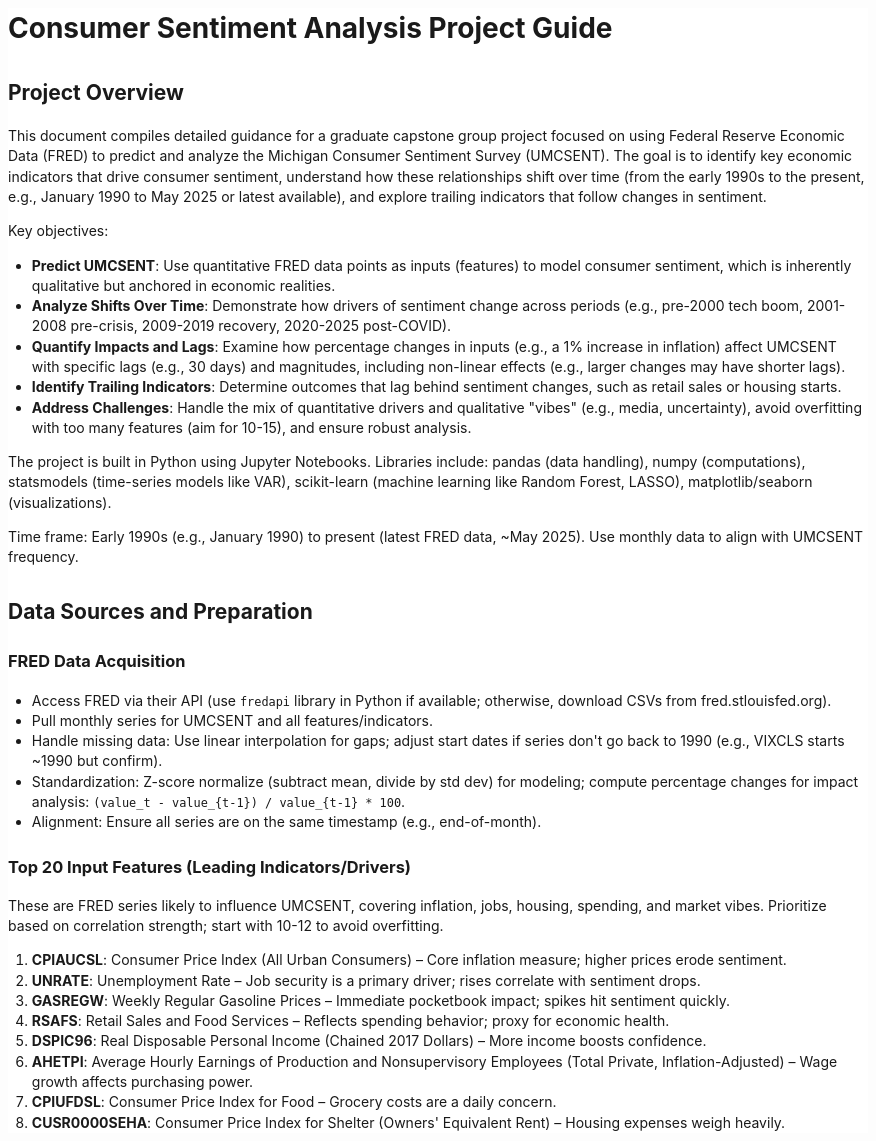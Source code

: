 # Consumer Sentiment Analysis Project Guide

## Project Overview

This document compiles detailed guidance for a graduate capstone group project focused on using Federal Reserve Economic Data (FRED) to predict and analyze the Michigan Consumer Sentiment Survey (UMCSENT). The goal is to identify key economic indicators that drive consumer sentiment, understand how these relationships shift over time (from the early 1990s to the present, e.g., January 1990 to May 2025 or latest available), and explore trailing indicators that follow changes in sentiment.

Key objectives:
- **Predict UMCSENT**: Use quantitative FRED data points as inputs (features) to model consumer sentiment, which is inherently qualitative but anchored in economic realities.
- **Analyze Shifts Over Time**: Demonstrate how drivers of sentiment change across periods (e.g., pre-2000 tech boom, 2001-2008 pre-crisis, 2009-2019 recovery, 2020-2025 post-COVID).
- **Quantify Impacts and Lags**: Examine how percentage changes in inputs (e.g., a 1% increase in inflation) affect UMCSENT with specific lags (e.g., 30 days) and magnitudes, including non-linear effects (e.g., larger changes may have shorter lags).
- **Identify Trailing Indicators**: Determine outcomes that lag behind sentiment changes, such as retail sales or housing starts.
- **Address Challenges**: Handle the mix of quantitative drivers and qualitative "vibes" (e.g., media, uncertainty), avoid overfitting with too many features (aim for 10-15), and ensure robust analysis.

The project is built in Python using Jupyter Notebooks. Libraries include: pandas (data handling), numpy (computations), statsmodels (time-series models like VAR), scikit-learn (machine learning like Random Forest, LASSO), matplotlib/seaborn (visualizations).

Time frame: Early 1990s (e.g., January 1990) to present (latest FRED data, ~May 2025). Use monthly data to align with UMCSENT frequency.

## Data Sources and Preparation

### FRED Data Acquisition
- Access FRED via their API (use `fredapi` library in Python if available; otherwise, download CSVs from fred.stlouisfed.org).
- Pull monthly series for UMCSENT and all features/indicators.
- Handle missing data: Use linear interpolation for gaps; adjust start dates if series don't go back to 1990 (e.g., VIXCLS starts ~1990 but confirm).
- Standardization: Z-score normalize (subtract mean, divide by std dev) for modeling; compute percentage changes for impact analysis: `(value_t - value_{t-1}) / value_{t-1} * 100`.
- Alignment: Ensure all series are on the same timestamp (e.g., end-of-month).

### Top 20 Input Features (Leading Indicators/Drivers)
These are FRED series likely to influence UMCSENT, covering inflation, jobs, housing, spending, and market vibes. Prioritize based on correlation strength; start with 10-12 to avoid overfitting.

1. **CPIAUCSL**: Consumer Price Index (All Urban Consumers) – Core inflation measure; higher prices erode sentiment.
2. **UNRATE**: Unemployment Rate – Job security is a primary driver; rises correlate with sentiment drops.
3. **GASREGW**: Weekly Regular Gasoline Prices – Immediate pocketbook impact; spikes hit sentiment quickly.
4. **RSAFS**: Retail Sales and Food Services – Reflects spending behavior; proxy for economic health.
5. **DSPIC96**: Real Disposable Personal Income (Chained 2017 Dollars) – More income boosts confidence.
6. **AHETPI**: Average Hourly Earnings of Production and Nonsupervisory Employees (Total Private, Inflation-Adjusted) – Wage growth affects purchasing power.
7. **CPIUFDSL**: Consumer Price Index for Food – Grocery costs are a daily concern.
8. **CUSR0000SEHA**: Consumer Price Index for Shelter (Owners' Equivalent Rent) – Housing expenses weigh heavily.
